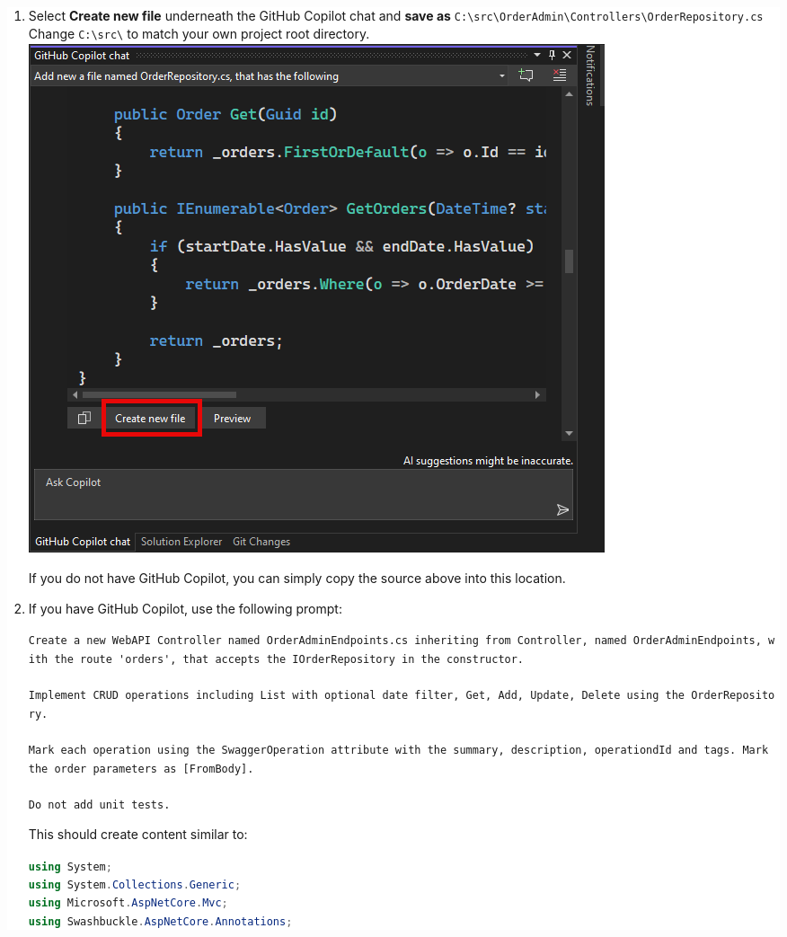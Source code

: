 1. Select **Create new file** underneath the GitHub Copilot chat and **save as** `C:\src\OrderAdmin\Controllers\OrderRepository.cs`
     Change `C:\src\` to match your own project root directory.
     ![order-repository-copilot](./assets/order-repository-copilot.png)

      If you do not have GitHub Copilot, you can simply copy the source above into this location.

1. If you have GitHub Copilot, use the following prompt:

      ```text
      Create a new WebAPI Controller named OrderAdminEndpoints.cs inheriting from Controller, named OrderAdminEndpoints, with the route 'orders', that accepts the IOrderRepository in the constructor.
      
      Implement CRUD operations including List with optional date filter, Get, Add, Update, Delete using the OrderRepository.
      
      Mark each operation using the SwaggerOperation attribute with the summary, description, operationdId and tags. Mark the order parameters as [FromBody].
      
      Do not add unit tests.
      ```

      This should create content similar to:

      ```csharp
      using System;
      using System.Collections.Generic;
      using Microsoft.AspNetCore.Mvc;
      using Swashbuckle.AspNetCore.Annotations;
      